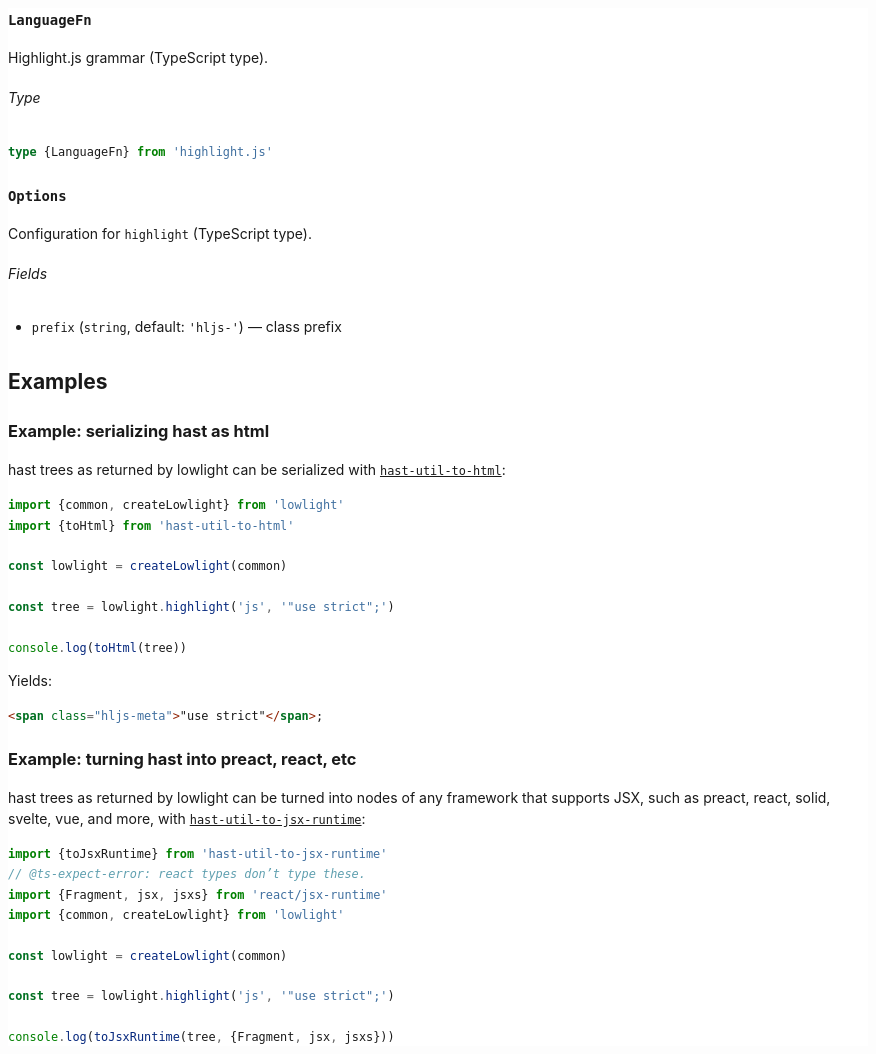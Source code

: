 ### `LanguageFn`

Highlight.js grammar (TypeScript type).

###### Type

```ts
type {LanguageFn} from 'highlight.js'
```

### `Options`

Configuration for `highlight` (TypeScript type).

###### Fields

*   `prefix` (`string`, default: `'hljs-'`)
    — class prefix

## Examples

### Example: serializing hast as html

hast trees as returned by lowlight can be serialized with
[`hast-util-to-html`][hast-util-to-html]:

```js
import {common, createLowlight} from 'lowlight'
import {toHtml} from 'hast-util-to-html'

const lowlight = createLowlight(common)

const tree = lowlight.highlight('js', '"use strict";')

console.log(toHtml(tree))
```

Yields:

```html
<span class="hljs-meta">"use strict"</span>;
```

### Example: turning hast into preact, react, etc

hast trees as returned by lowlight can be turned into nodes of any framework
that supports JSX, such as preact, react, solid, svelte, vue, and more, with
[`hast-util-to-jsx-runtime`][hast-util-to-jsx-runtime]:

```js
import {toJsxRuntime} from 'hast-util-to-jsx-runtime'
// @ts-expect-error: react types don’t type these.
import {Fragment, jsx, jsxs} from 'react/jsx-runtime'
import {common, createLowlight} from 'lowlight'

const lowlight = createLowlight(common)

const tree = lowlight.highlight('js', '"use strict";')

console.log(toJsxRuntime(tree, {Fragment, jsx, jsxs}))
```


[build-badge]: https://github.com/wooorm/lowlight/workflows/main/badge.svg
[build]: https://github.com/wooorm/lowlight/actions
[coverage-badge]: https://img.shields.io/codecov/c/github/wooorm/lowlight.svg
[coverage]: https://codecov.io/github/wooorm/lowlight
[downloads-badge]: https://img.shields.io/npm/dm/lowlight.svg
[downloads]: https://www.npmjs.com/package/lowlight
[size-badge]: https://img.shields.io/bundlephobia/minzip/lowlight.svg
[size]: https://bundlephobia.com/result?p=lowlight
[npm]: https://docs.npmjs.com/cli/install
[esmsh]: https://esm.sh
[license]: license
[author]: https://wooorm.com
[esm]: https://gist.github.com/sindresorhus/a39789f98801d908bbc7ff3ecc99d99c
[typescript]: https://www.typescriptlang.org
[contribute]: https://opensource.guide/how-to-contribute/
[hast-root]: https://github.com/syntax-tree/hast#root
[highlight-js]: https://github.com/highlightjs/highlight.js
[names]: https://github.com/highlightjs/highlight.js/blob/main/SUPPORTED_LANGUAGES.md
[react]: https://facebook.github.io/react/
[prism]: https://github.com/PrismJS/prism
[refractor]: https://github.com/wooorm/refractor
[starry-night]: https://github.com/wooorm/starry-night
[hast-util-to-html]: https://github.com/syntax-tree/hast-util-to-html
[hast-util-to-jsx-runtime]: https://github.com/syntax-tree/hast-util-to-jsx-runtime
[api-all]: #all
[api-auto-options]: #autooptions
[api-common]: #common
[api-create-lowlight]: #createlowlightgrammars
[api-language-fn]: #languagefn
[api-options]: #options